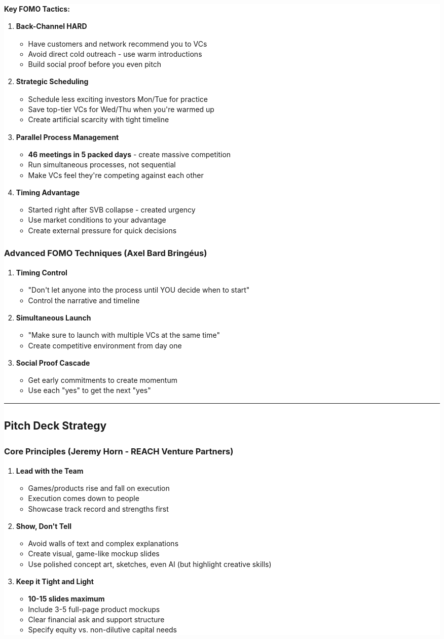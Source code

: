 **Key FOMO Tactics:**

1. **Back-Channel HARD**
   - Have customers and network recommend you to VCs
   - Avoid direct cold outreach - use warm introductions
   - Build social proof before you even pitch

2. **Strategic Scheduling**
   - Schedule less exciting investors Mon/Tue for practice
   - Save top-tier VCs for Wed/Thu when you're warmed up
   - Create artificial scarcity with tight timeline

3. **Parallel Process Management**
   - **46 meetings in 5 packed days** - create massive competition
   - Run simultaneous processes, not sequential
   - Make VCs feel they're competing against each other

4. **Timing Advantage**
   - Started right after SVB collapse - created urgency
   - Use market conditions to your advantage
   - Create external pressure for quick decisions

### Advanced FOMO Techniques (Axel Bard Bringéus)

1. **Timing Control**
   - "Don't let anyone into the process until YOU decide when to start"
   - Control the narrative and timeline

2. **Simultaneous Launch**
   - "Make sure to launch with multiple VCs at the same time"
   - Create competitive environment from day one

3. **Social Proof Cascade**
   - Get early commitments to create momentum
   - Use each "yes" to get the next "yes"

---

## Pitch Deck Strategy

### Core Principles (Jeremy Horn - REACH Venture Partners)

1. **Lead with the Team**
   - Games/products rise and fall on execution
   - Execution comes down to people
   - Showcase track record and strengths first

2. **Show, Don't Tell**
   - Avoid walls of text and complex explanations
   - Create visual, game-like mockup slides
   - Use polished concept art, sketches, even AI (but highlight creative skills)

3. **Keep it Tight and Light**
   - **10-15 slides maximum**
   - Include 3-5 full-page product mockups
   - Clear financial ask and support structure
   - Specify equity vs. non-dilutive capital needs
